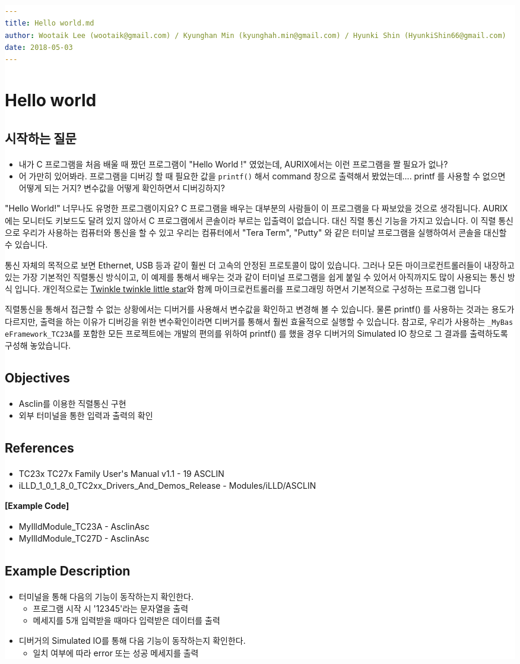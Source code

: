 ```yaml
---
title: Hello world.md
author: Wootaik Lee (wootaik@gmail.com) / Kyunghan Min (kyunghah.min@gmail.com) / Hyunki Shin (HyunkiShin66@gmail.com)
date: 2018-05-03
---
```


# Hello world

## 시작하는 질문

* 내가 C 프로그램을 처음 배울 때 짰던 프로그램이 "Hello World !" 였었는데, AURIX에서는 이런 프로그램을 짤 필요가 없나?
* 어 가만히 있어봐라. 프로그램을 디버깅 할 때 필요한 값을 `printf()` 해서 command 창으로 출력해서 봤었는데.... printf 를 사용할 수 없으면 어떻게 되는 거지? 변수값을 어떻게 확인하면서 디버깅하지?



"Hello World!" 너무나도 유명한 프로그램이지요?  C 프로그램을 배우는 대부분의 사람들이 이 프로그램을 다 짜보았을 것으로 생각됩니다.  AURIX 에는 모니터도 키보드도 달려 있지 않아서 C 프로그램에서 콘솔이라 부르는 입출력이 없습니다.  대신 직렬 통신 기능을 가지고 있습니다.  이 직렬 통신으로 우리가 사용하는 컴퓨터와 통신을 할 수 있고 우리는 컴퓨터에서 "Tera Term", "Putty" 와 같은 터미날 프로그램을 실행하여서 콘솔을 대신할 수 있습니다.

통신 자체의 목적으로 보면 Ethernet, USB 등과 같이 훨씬 더 고속의 안정된 프로토콜이 많이 있습니다.  그러나 모든 마이크로컨트롤러들이 내장하고 있는 가장 기본적인 직렬통신 방식이고, 이 예제를 통해서 배우는 것과 같이 터미널 프로그램을 쉽게 붙일 수 있어서 아직까지도 많이 사용되는 통신 방식 입니다. 개인적으로는 [Twinkle twinkle little star](./TwinkleTwinkleLittleStar.md)와 함께 마이크로컨트롤러를 프로그래밍 하면서 기본적으로 구성하는 프로그램 입니다

직렬통신을 통해서 접근할 수 없는 상황에서는 디버거를 사용해서 변수값을 확인하고 변경해 볼 수 있습니다.  물론 printf() 를 사용하는 것과는 용도가 다르지만, 출력을 하는 이유가 디버깅을 위한 변수확인이라면 디버거를 통해서 훨씬 효율적으로 실행할 수 있습니다.  참고로, 우리가 사용하는 `_MyBaseFramework_TC23A`를 포함한 모든 프로젝트에는 개발의 편의를 위하여 printf() 를 했을 경우 디버거의 Simulated IO 창으로 그 결과를 출력하도록 구성해 놓았습니다.

## Objectives

* Asclin를 이용한 직렬통신 구현
* 외부 터미널을 통한 입력과 출력의 확인

## References

*	TC23x TC27x Family User's Manual v1.1 - 19 ASCLIN
* iLLD_1_0_1_8_0_TC2xx_Drivers_And_Demos_Release - Modules/iLLD/ASCLIN

**[Example Code]**

* MyIlldModule_TC23A - AsclinAsc
* MyIlldModule_TC27D - AsclinAsc

## Example Description

* 터미널을 통해 다음의 기능이 동작하는지 확인한다.
  	* 프로그램 시작 시 '12345'라는 문자열을 출력
  	* 메세지를 5개 입력받을 때마다 입력받은 데이터를 출력

- 디버거의 Simulated IO를 통해 다음 기능이 동작하는지 확인한다.
  	* 일치 여부에 따라 error 또는 성공 메세지를 출력
